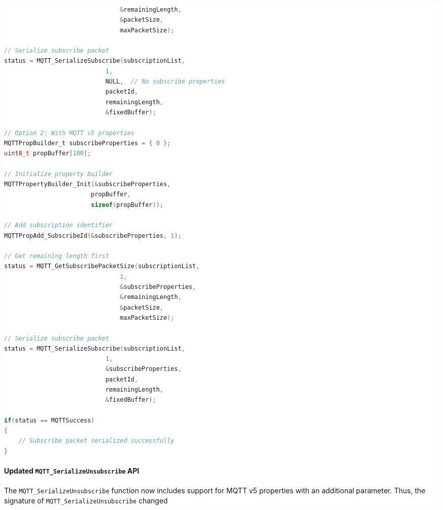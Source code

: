 ```c
                                &remainingLength,
                                &packetSize,
                                maxPacketSize);

// Serialize subscribe packet
status = MQTT_SerializeSubscribe(subscriptionList,
                            1,
                            NULL,  // No subscribe properties
                            packetId,
                            remainingLength,
                            &fixedBuffer);

// Option 2: With MQTT v5 properties
MQTTPropBuilder_t subscribeProperties = { 0 };
uint8_t propBuffer[100];

// Initialize property builder
MQTTPropertyBuilder_Init(&subscribeProperties,
                        propBuffer,
                        sizeof(propBuffer));

// Add subscription identifier
MQTTPropAdd_SubscribeId(&subscribeProperties, 1);

// Get remaining length first
status = MQTT_GetSubscribePacketSize(subscriptionList,
                                1,
                                &subscribeProperties,
                                &remainingLength,
                                &packetSize,
                                maxPacketSize);

// Serialize subscribe packet
status = MQTT_SerializeSubscribe(subscriptionList,
                            1,
                            &subscribeProperties,
                            packetId,
                            remainingLength,
                            &fixedBuffer);

if(status == MQTTSuccess)
{
    // Subscribe packet serialized successfully
}
```

#### Updated `MQTT_SerializeUnsubscribe` API

The `MQTT_SerializeUnsubscribe` function now includes support for MQTT v5 properties with an additional parameter. Thus, the signature of `MQTT_SerializeUnsubscribe` changed 
